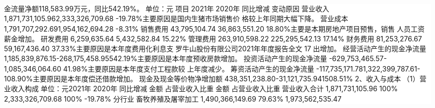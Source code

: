 金流量净额118,583.99万元，同比542.19%。
单位：元
项目
2021年
2020年
同比增减
变动原因
营业收入
1,871,731,105.962,333,326,709.68
-19.78%主要原因是国内生猪市场销售价
格较上年同期大幅下降。
营业成本
1,791,707,292.691,954,162,694.28
-8.31%
销售费用
43,795,104.74
36,863,551.20
18.80%主要是本期房地产项目预售，销售
人员工资薪金增加。
研发费用
6,259,635.64
5,432,582.84
15.22%
管理费用
263,910,598.22
225,295,542.13
17.14%
财务费用
81,253,276.67
59,167,436.40
37.33%主要原因是本年度费用化利息支
罗牛山股份有限公司2021年年度报告全文
17
出增加。
经营活动产生的现金净流量
1,185,839,876.15-268,175,458.95542.19%主要原因是本年度预收房款增加。
投资活动产生的现金净流量
-629,753,465.57-1,085,346,064.60
41.98%主要原因是本年度支付工程款较
上年度减少。
筹资活动产生的现金净流量
-117,735,171.781,322,399,787.61-108.90%主要原因是本年度偿还借款增加。
现金及现金等价物净增加额
438,351,238.80-31,121,735.941508.51%
2、收入与成本
（1）营业收入构成
单位：元2021年
2020年
同比增减
金额
占营业收入比重
金额
占营业收入比重
营业收入合计
1,871,731,105.96
100%
2,333,326,709.68
100%
-19.78%
分行业
畜牧养殖及屠宰加工
1,490,366,149.69
79.63%
1,973,562,535.47